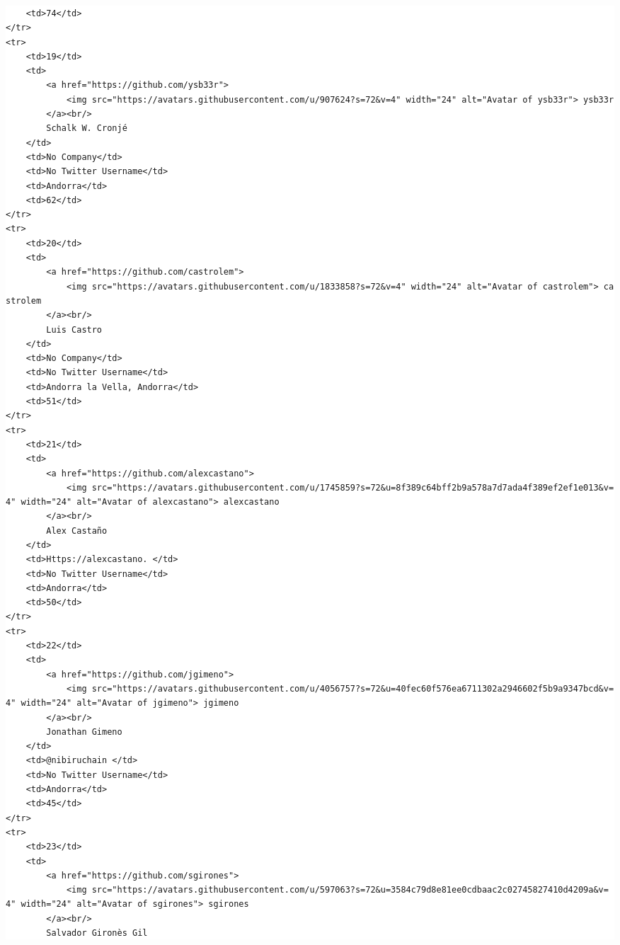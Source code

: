 		<td>74</td>
	</tr>
	<tr>
		<td>19</td>
		<td>
			<a href="https://github.com/ysb33r">
				<img src="https://avatars.githubusercontent.com/u/907624?s=72&v=4" width="24" alt="Avatar of ysb33r"> ysb33r
			</a><br/>
			Schalk W. Cronjé
		</td>
		<td>No Company</td>
		<td>No Twitter Username</td>
		<td>Andorra</td>
		<td>62</td>
	</tr>
	<tr>
		<td>20</td>
		<td>
			<a href="https://github.com/castrolem">
				<img src="https://avatars.githubusercontent.com/u/1833858?s=72&v=4" width="24" alt="Avatar of castrolem"> castrolem
			</a><br/>
			Luis Castro
		</td>
		<td>No Company</td>
		<td>No Twitter Username</td>
		<td>Andorra la Vella, Andorra</td>
		<td>51</td>
	</tr>
	<tr>
		<td>21</td>
		<td>
			<a href="https://github.com/alexcastano">
				<img src="https://avatars.githubusercontent.com/u/1745859?s=72&u=8f389c64bff2b9a578a7d7ada4f389ef2ef1e013&v=4" width="24" alt="Avatar of alexcastano"> alexcastano
			</a><br/>
			Alex Castaño
		</td>
		<td>Https://alexcastano. </td>
		<td>No Twitter Username</td>
		<td>Andorra</td>
		<td>50</td>
	</tr>
	<tr>
		<td>22</td>
		<td>
			<a href="https://github.com/jgimeno">
				<img src="https://avatars.githubusercontent.com/u/4056757?s=72&u=40fec60f576ea6711302a2946602f5b9a9347bcd&v=4" width="24" alt="Avatar of jgimeno"> jgimeno
			</a><br/>
			Jonathan Gimeno
		</td>
		<td>@nibiruchain </td>
		<td>No Twitter Username</td>
		<td>Andorra</td>
		<td>45</td>
	</tr>
	<tr>
		<td>23</td>
		<td>
			<a href="https://github.com/sgirones">
				<img src="https://avatars.githubusercontent.com/u/597063?s=72&u=3584c79d8e81ee0cdbaac2c02745827410d4209a&v=4" width="24" alt="Avatar of sgirones"> sgirones
			</a><br/>
			Salvador Gironès Gil